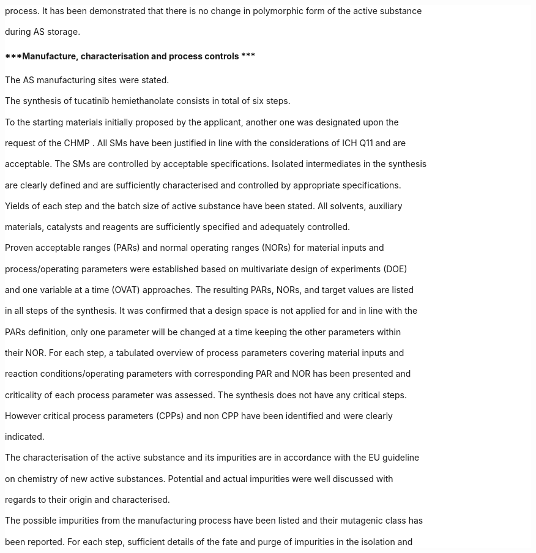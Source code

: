 process. It has been demonstrated that there is no change in polymorphic form of the active substance

during AS storage.
#### ***Manufacture, characterisation and process controls ***

The AS manufacturing sites were stated.

The synthesis of tucatinib hemiethanolate consists in total of six steps.

To the starting materials initially proposed by the applicant, another one was designated upon the

request of the CHMP . All SMs have been justified in line with the considerations of ICH Q11 and are

acceptable. The SMs are controlled by acceptable specifications. Isolated intermediates in the synthesis

are clearly defined and are sufficiently characterised and controlled by appropriate specifications.

Yields of each step and the batch size of active substance have been stated. All solvents, auxiliary

materials, catalysts and reagents are sufficiently specified and adequately controlled.

Proven acceptable ranges (PARs) and normal operating ranges (NORs) for material inputs and

process/operating parameters were established based on multivariate design of experiments (DOE)

and one variable at a time (OVAT) approaches. The resulting PARs, NORs, and target values are listed

in all steps of the synthesis. It was confirmed that a design space is not applied for and in line with the

PARs definition, only one parameter will be changed at a time keeping the other parameters within

their NOR. For each step, a tabulated overview of process parameters covering material inputs and

reaction conditions/operating parameters with corresponding PAR and NOR has been presented and

criticality of each process parameter was assessed. The synthesis does not have any critical steps.

However critical process parameters (CPPs) and non CPP have been identified and were clearly

indicated.

The characterisation of the active substance and its impurities are in accordance with the EU guideline

on chemistry of new active substances. Potential and actual impurities were well discussed with

regards to their origin and characterised.

The possible impurities from the manufacturing process have been listed and their mutagenic class has

been reported. For each step, sufficient details of the fate and purge of impurities in the isolation and
